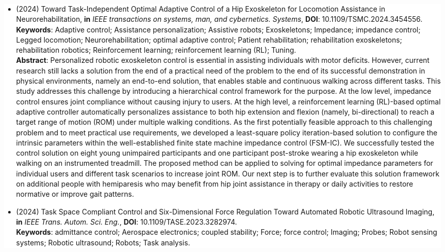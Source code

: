 - (2024) Toward Task-Independent Optimal Adaptive Control of a Hip Exoskeleton for Locomotion Assistance in Neurorehabilitation, **in** *IEEE transactions on systems, man, and cybernetics. Systems*, **DOI**: 10.1109/TSMC.2024.3454556.<br>
**Keywords**: Adaptive control; Assistance personalization; Assistive robots; Exoskeletons; Impedance; impedance control; Legged locomotion; Neurorehabilitation; optimal adaptive control; Patient rehabilitation; rehabilitation exoskeletons; rehabilitation robotics; Reinforcement learning; reinforcement learning (RL); Tuning.<br>
**Abstract**: Personalized robotic exoskeleton control is essential in assisting individuals with motor deficits. However, current research still lacks a solution from the end of a practical need of the problem to the end of its successful demonstration in physical environments, namely an end-to-end solution, that enables stable and continuous walking across different tasks. This study addresses this challenge by introducing a hierarchical control framework for the purpose. At the low level, impedance control ensures joint compliance without causing injury to users. At the high level, a reinforcement learning (RL)-based optimal adaptive controller automatically personalizes assistance to both hip extension and flexion (namely, bi-directional) to reach a target range of motion (ROM) under multiple walking conditions. As the first potentially feasible approach to this challenging problem and to meet practical use requirements, we developed a least-square policy iteration-based solution to configure the intrinsic parameters within the well-established finite state machine impedance control (FSM-IC). We successfully tested the control solution on eight young unimpaired participants and one participant post-stroke wearing a hip exoskeleton while walking on an instrumented treadmill. The proposed method can be applied to solving for optimal impedance parameters for individual users and different task scenarios to increase joint ROM. Our next step is to further evaluate this solution framework on additional people with hemiparesis who may benefit from hip joint assistance in therapy or daily activities to restore normative or improve gait patterns.

- (2024) Task Space Compliant Control and Six-Dimensional Force Regulation Toward Automated Robotic Ultrasound Imaging, **in** *IEEE Trans. Autom. Sci. Eng.*, **DOI**: 10.1109/TASE.2023.3282974.<br>
**Keywords**: admittance control; Aerospace electronics; coupled stability; Force; force control; Imaging; Probes; Robot sensing systems; Robotic ultrasound; Robots; Task analysis.<br>